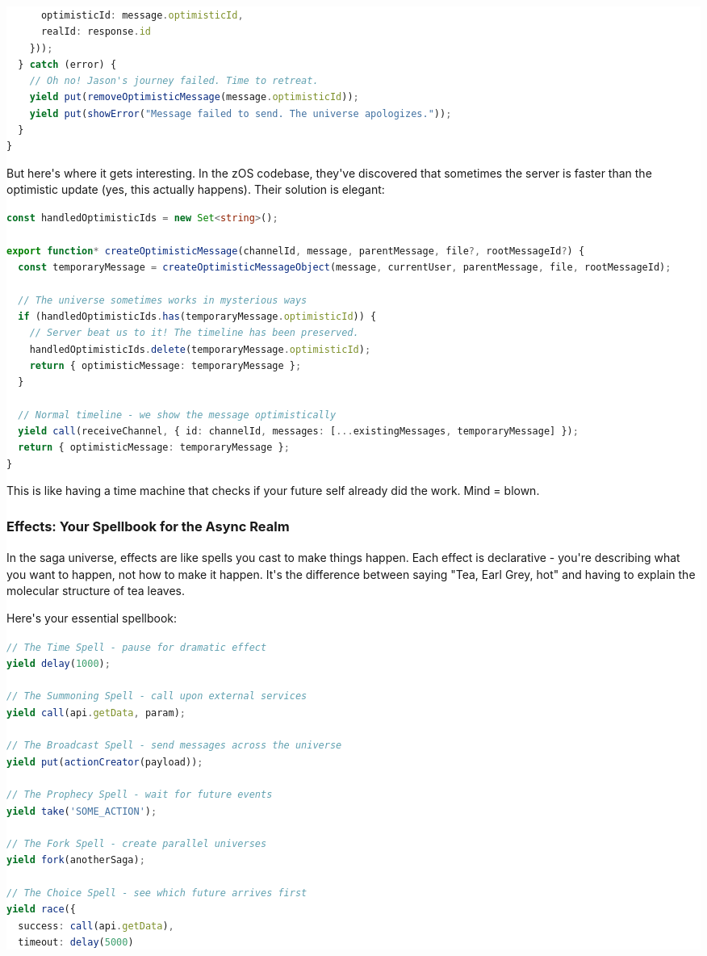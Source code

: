```typescript
      optimisticId: message.optimisticId,
      realId: response.id
    }));
  } catch (error) {
    // Oh no! Jason's journey failed. Time to retreat.
    yield put(removeOptimisticMessage(message.optimisticId));
    yield put(showError("Message failed to send. The universe apologizes."));
  }
}
```

But here's where it gets interesting. In the zOS codebase, they've discovered that sometimes the server is faster than the optimistic update (yes, this actually happens). Their solution is elegant:

```typescript
const handledOptimisticIds = new Set<string>();

export function* createOptimisticMessage(channelId, message, parentMessage, file?, rootMessageId?) {
  const temporaryMessage = createOptimisticMessageObject(message, currentUser, parentMessage, file, rootMessageId);

  // The universe sometimes works in mysterious ways
  if (handledOptimisticIds.has(temporaryMessage.optimisticId)) {
    // Server beat us to it! The timeline has been preserved.
    handledOptimisticIds.delete(temporaryMessage.optimisticId);
    return { optimisticMessage: temporaryMessage };
  }

  // Normal timeline - we show the message optimistically
  yield call(receiveChannel, { id: channelId, messages: [...existingMessages, temporaryMessage] });
  return { optimisticMessage: temporaryMessage };
}
```

This is like having a time machine that checks if your future self already did the work. Mind = blown.

### Effects: Your Spellbook for the Async Realm

In the saga universe, effects are like spells you cast to make things happen. Each effect is declarative - you're describing what you want to happen, not how to make it happen. It's the difference between saying "Tea, Earl Grey, hot" and having to explain the molecular structure of tea leaves.

Here's your essential spellbook:

```typescript
// The Time Spell - pause for dramatic effect
yield delay(1000);

// The Summoning Spell - call upon external services
yield call(api.getData, param);

// The Broadcast Spell - send messages across the universe
yield put(actionCreator(payload));

// The Prophecy Spell - wait for future events
yield take('SOME_ACTION');

// The Fork Spell - create parallel universes
yield fork(anotherSaga);

// The Choice Spell - see which future arrives first
yield race({
  success: call(api.getData),
  timeout: delay(5000)
```